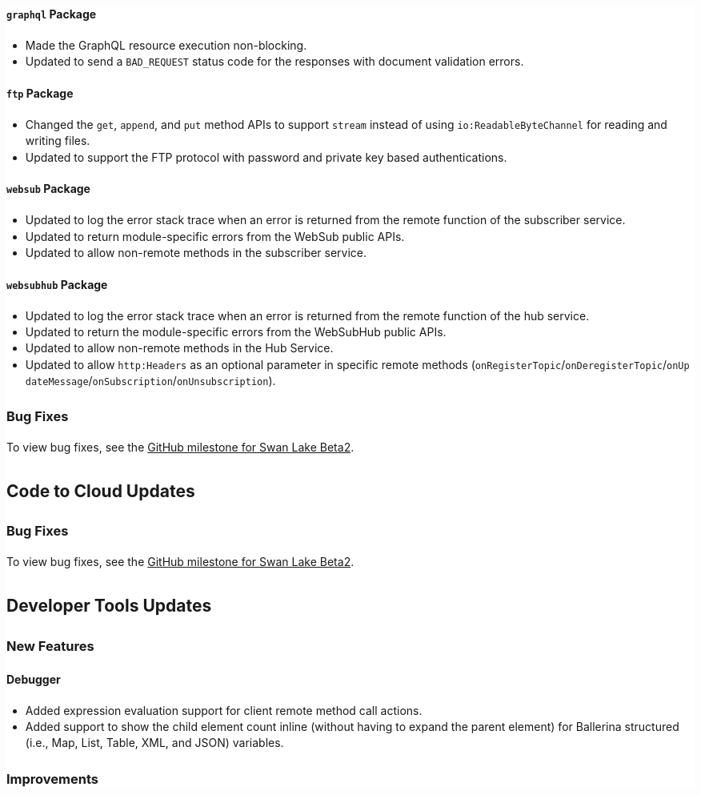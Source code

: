 #### `graphql` Package

- Made the GraphQL resource execution non-blocking.
- Updated to send a `BAD_REQUEST` status code for the responses with document validation errors.

#### `ftp` Package

- Changed the `get`, `append`, and `put` method APIs to support `stream` instead of using `io:ReadableByteChannel` for reading and writing files.
- Updated to support the FTP protocol with password and private key based authentications.

#### `websub` Package

- Updated to log the error stack trace when an error is returned from the remote function of the subscriber service.
- Updated to return module-specific errors from the WebSub public APIs.
- Updated to allow non-remote methods in the subscriber service.

#### `websubhub` Package

- Updated to log the error stack trace when an error is returned from the remote function of the hub service.
- Updated to return the module-specific errors from the WebSubHub public APIs.
- Updated to allow non-remote methods in the Hub Service.
- Updated to allow `http:Headers` as an optional parameter in specific remote methods (`onRegisterTopic`/`onDeregisterTopic`/`onUpdateMessage`/`onSubscription`/`onUnsubscription`).

### Bug Fixes

To view bug fixes, see the [GitHub milestone for Swan Lake Beta2](https://github.com/ballerina-platform/ballerina-standard-library/issues?q=is%3Aclosed+is%3Aissue+milestone%3A%22Swan+Lake+Beta2%22+label%3AType%2FBug).

## Code to Cloud Updates

### Bug Fixes

To view bug fixes, see the [GitHub milestone for Swan Lake Beta2](https://github.com/ballerina-platform/module-ballerina-c2c/issues?q=is%3Aissue+is%3Aclosed+label%3AType%2FBug+milestone%3A%22Ballerina+Swan+Lake+-+Beta2%22).

## Developer Tools Updates

### New Features

#### Debugger 
- Added expression evaluation support for client remote method call actions.
- Added support to show the child element count inline (without having to expand the parent element) for Ballerina structured (i.e., Map, List, Table, XML, and JSON) variables.

### Improvements
